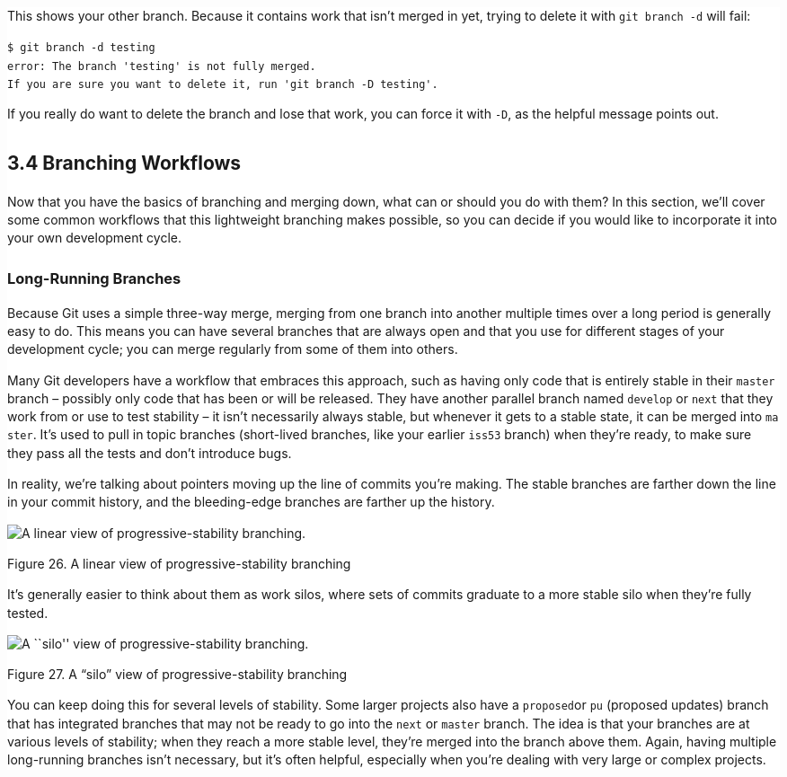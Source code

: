 This shows your other branch. Because it contains work that isn’t merged in yet, trying to delete it with `git branch -d` will fail:

```
$ git branch -d testing
error: The branch 'testing' is not fully merged.
If you are sure you want to delete it, run 'git branch -D testing'.
```

If you really do want to delete the branch and lose that work, you can force it with `-D`, as the helpful message points out.



## 3.4 Branching Workflows

Now that you have the basics of branching and merging down, what can or should you do with them? In this section, we’ll cover some common workflows that this lightweight branching makes possible, so you can decide if you would like to incorporate it into your own development cycle.

### Long-Running Branches

Because Git uses a simple three-way merge, merging from one branch into another multiple times over a long period is generally easy to do. This means you can have several branches that are always open and that you use for different stages of your development cycle; you can merge regularly from some of them into others.

Many Git developers have a workflow that embraces this approach, such as having only code that is entirely stable in their `master` branch – possibly only code that has been or will be released. They have another parallel branch named `develop` or `next` that they work from or use to test stability – it isn’t necessarily always stable, but whenever it gets to a stable state, it can be merged into `master`. It’s used to pull in topic branches (short-lived branches, like your earlier `iss53` branch) when they’re ready, to make sure they pass all the tests and don’t introduce bugs.

In reality, we’re talking about pointers moving up the line of commits you’re making. The stable branches are farther down the line in your commit history, and the bleeding-edge branches are farther up the history.

![A linear view of progressive-stability branching.](https://git-scm.com/book/en/v2/images/lr-branches-1.png)

Figure 26. A linear view of progressive-stability branching

It’s generally easier to think about them as work silos, where sets of commits graduate to a more stable silo when they’re fully tested.

![A ``silo'' view of progressive-stability branching.](https://git-scm.com/book/en/v2/images/lr-branches-2.png)

Figure 27. A “silo” view of progressive-stability branching

You can keep doing this for several levels of stability. Some larger projects also have a `proposed`or `pu` (proposed updates) branch that has integrated branches that may not be ready to go into the `next` or `master` branch. The idea is that your branches are at various levels of stability; when they reach a more stable level, they’re merged into the branch above them. Again, having multiple long-running branches isn’t necessary, but it’s often helpful, especially when you’re dealing with very large or complex projects.
